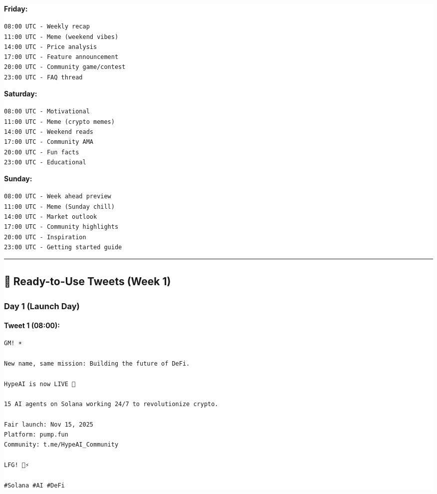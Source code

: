 **Friday:**
```
08:00 UTC - Weekly recap
11:00 UTC - Meme (weekend vibes)
14:00 UTC - Price analysis
17:00 UTC - Feature announcement
20:00 UTC - Community game/contest
23:00 UTC - FAQ thread
```

**Saturday:**
```
08:00 UTC - Motivational
11:00 UTC - Meme (crypto memes)
14:00 UTC - Weekend reads
17:00 UTC - Community AMA
20:00 UTC - Fun facts
23:00 UTC - Educational
```

**Sunday:**
```
08:00 UTC - Week ahead preview
11:00 UTC - Meme (Sunday chill)
14:00 UTC - Market outlook
17:00 UTC - Community highlights
20:00 UTC - Inspiration
23:00 UTC - Getting started guide
```

---

## 📝 Ready-to-Use Tweets (Week 1)

### Day 1 (Launch Day)

**Tweet 1 (08:00):**
```
GM! ☀️

New name, same mission: Building the future of DeFi.

HypeAI is now LIVE 🚀

15 AI agents on Solana working 24/7 to revolutionize crypto.

Fair launch: Nov 15, 2025
Platform: pump.fun
Community: t.me/HypeAI_Community

LFG! 🤖⚡

#Solana #AI #DeFi
```
